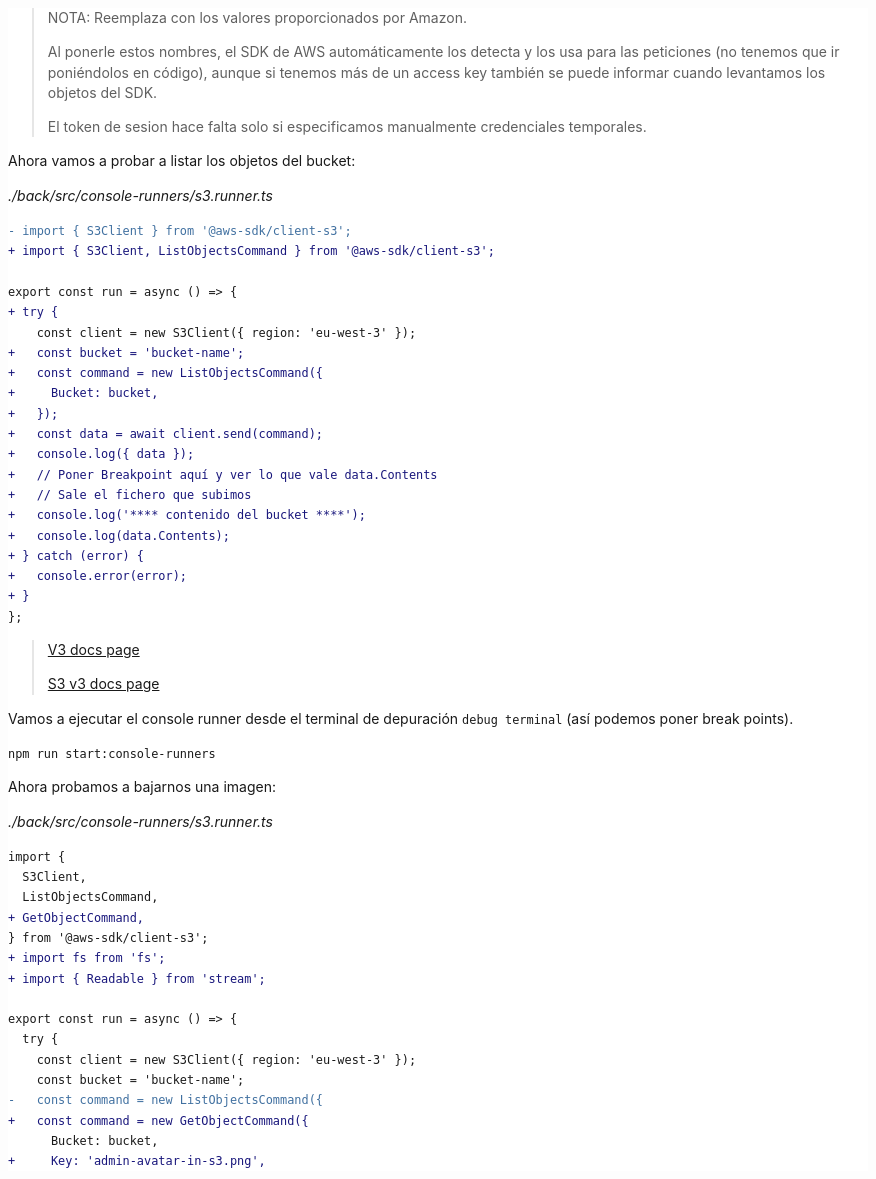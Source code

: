 > NOTA: Reemplaza <use-real-values> con los valores proporcionados por Amazon.
>
> Al ponerle estos nombres, el SDK de AWS automáticamente los detecta y los usa para las peticiones (no tenemos que ir poniéndolos en código), aunque si tenemos más de un access key también se puede informar cuando levantamos los objetos del SDK.
>
> El token de sesion hace falta solo si especificamos manualmente credenciales temporales.

Ahora vamos a probar a listar los objetos del bucket:

_./back/src/console-runners/s3.runner.ts_

```diff
- import { S3Client } from '@aws-sdk/client-s3';
+ import { S3Client, ListObjectsCommand } from '@aws-sdk/client-s3';

export const run = async () => {
+ try {
    const client = new S3Client({ region: 'eu-west-3' });
+   const bucket = 'bucket-name';
+   const command = new ListObjectsCommand({
+     Bucket: bucket,
+   });
+   const data = await client.send(command);
+   console.log({ data });
+   // Poner Breakpoint aquí y ver lo que vale data.Contents
+   // Sale el fichero que subimos
+   console.log('**** contenido del bucket ****');
+   console.log(data.Contents);
+ } catch (error) {
+   console.error(error);
+ }
};
```

> [V3 docs page](https://docs.aws.amazon.com/AWSJavaScriptSDK/v3/latest/index.html)
>
> [S3 v3 docs page](https://docs.aws.amazon.com/AWSJavaScriptSDK/v3/latest/clients/client-s3/index.html)

Vamos a ejecutar el console runner desde el terminal de depuración `debug terminal` (así podemos poner break points).

```bash
npm run start:console-runners

```

Ahora probamos a bajarnos una imagen:

_./back/src/console-runners/s3.runner.ts_

```diff
import {
  S3Client,
  ListObjectsCommand,
+ GetObjectCommand,
} from '@aws-sdk/client-s3';
+ import fs from 'fs';
+ import { Readable } from 'stream';

export const run = async () => {
  try {
    const client = new S3Client({ region: 'eu-west-3' });
    const bucket = 'bucket-name';
-   const command = new ListObjectsCommand({
+   const command = new GetObjectCommand({
      Bucket: bucket,
+     Key: 'admin-avatar-in-s3.png',
```